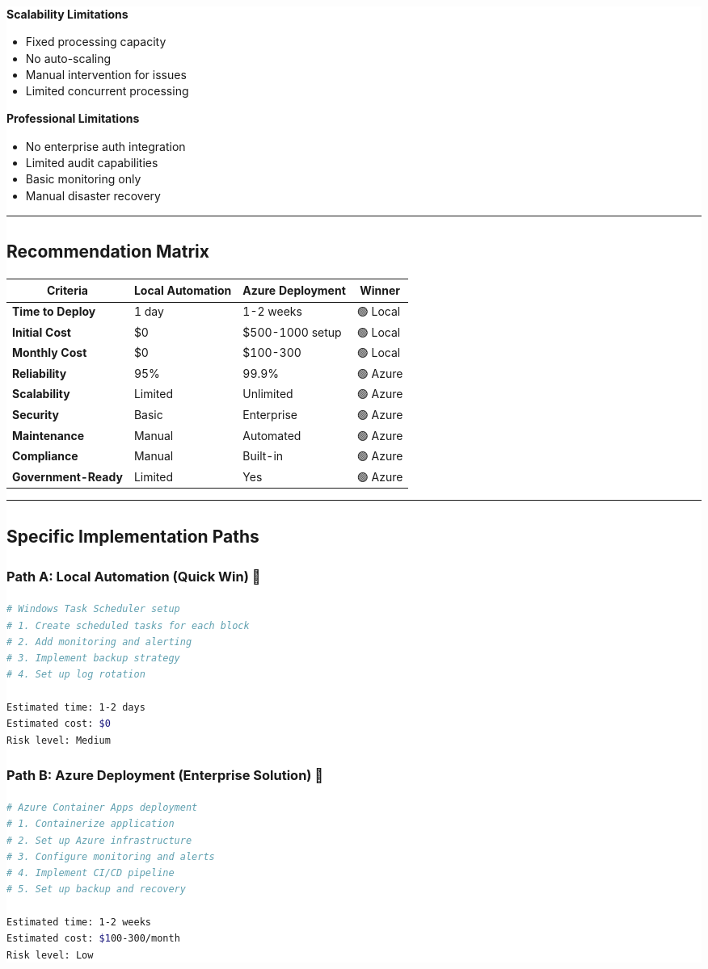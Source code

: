 **Scalability Limitations**
- Fixed processing capacity
- No auto-scaling
- Manual intervention for issues
- Limited concurrent processing

**Professional Limitations**
- No enterprise auth integration
- Limited audit capabilities
- Basic monitoring only
- Manual disaster recovery

---

## Recommendation Matrix

| Criteria | Local Automation | Azure Deployment | Winner |
|----------|------------------|------------------|---------|
| **Time to Deploy** | 1 day | 1-2 weeks | 🟢 Local |
| **Initial Cost** | $0 | $500-1000 setup | 🟢 Local |
| **Monthly Cost** | $0 | $100-300 | 🟢 Local |
| **Reliability** | 95% | 99.9% | 🟢 Azure |
| **Scalability** | Limited | Unlimited | 🟢 Azure |
| **Security** | Basic | Enterprise | 🟢 Azure |
| **Maintenance** | Manual | Automated | 🟢 Azure |
| **Compliance** | Manual | Built-in | 🟢 Azure |
| **Government-Ready** | Limited | Yes | 🟢 Azure |

---

## Specific Implementation Paths

### Path A: Local Automation (Quick Win) 🚀
```bash
# Windows Task Scheduler setup
# 1. Create scheduled tasks for each block
# 2. Add monitoring and alerting
# 3. Implement backup strategy
# 4. Set up log rotation

Estimated time: 1-2 days
Estimated cost: $0
Risk level: Medium
```

### Path B: Azure Deployment (Enterprise Solution) 🏢
```bash
# Azure Container Apps deployment
# 1. Containerize application
# 2. Set up Azure infrastructure
# 3. Configure monitoring and alerts
# 4. Implement CI/CD pipeline
# 5. Set up backup and recovery

Estimated time: 1-2 weeks
Estimated cost: $100-300/month
Risk level: Low
```
